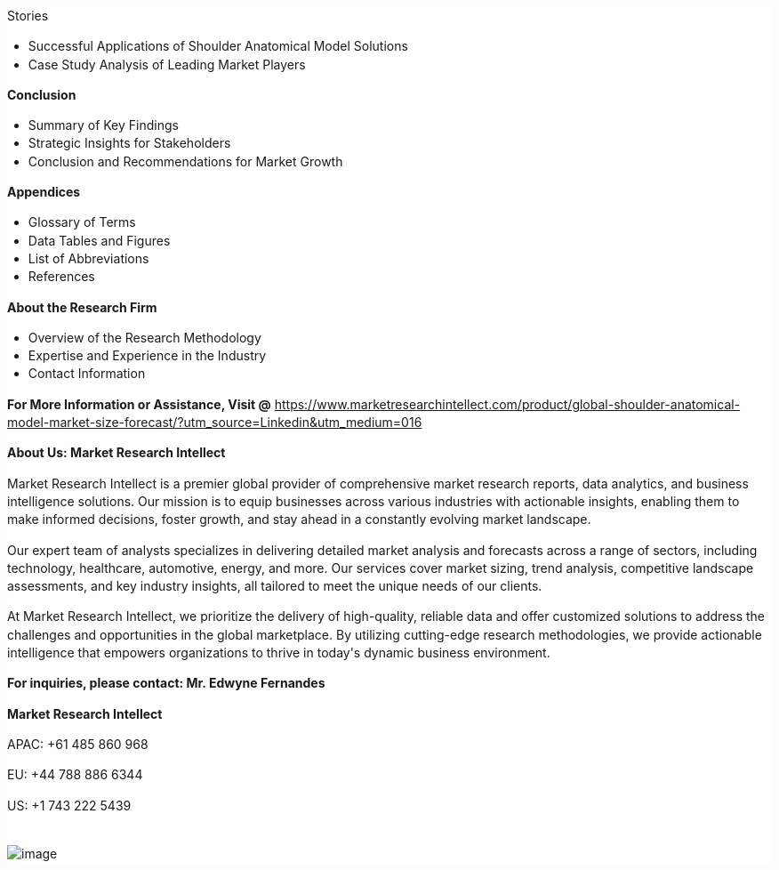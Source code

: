 Stories</strong></p><ul><li>Successful Applications of Shoulder Anatomical Model Solutions</li><li>Case Study Analysis of Leading Market Players</li></ul><p><strong>Conclusion</strong></p><ul><li>Summary of Key Findings</li><li>Strategic Insights for Stakeholders</li><li>Conclusion and Recommendations for Market Growth</li></ul><p><strong>Appendices</strong></p><ul><li>Glossary of Terms</li><li>Data Tables and Figures</li><li>List of Abbreviations</li><li>References</li></ul><p><strong>About the Research Firm</strong></p><ul><li>Overview of the Research Methodology</li><li>Expertise and Experience in the Industry</li><li>Contact Information</li></ul></div><div class="article-main__content" data-test-id="publishing-text-block"><p><span class="font-[700]"><strong>For More Information or Assistance, Visit @</strong>&nbsp;<a href="https://www.marketresearchintellect.com/product/global-shoulder-anatomical-model-market-size-forecast/?utm_source=Linkedin&utm_medium=016">https://www.marketresearchintellect.com/product/global-shoulder-anatomical-model-market-size-forecast/?utm_source=Linkedin&utm_medium=016</a></span></p><p><strong>About Us: Market Research Intellect</strong></p><p>Market Research Intellect is a premier global provider of comprehensive market research reports, data analytics, and business intelligence solutions. Our mission is to equip businesses across various industries with actionable insights, enabling them to make informed decisions, foster growth, and stay ahead in a constantly evolving market landscape.</p><p>Our expert team of analysts specializes in delivering detailed market analysis and forecasts across a range of sectors, including technology, healthcare, automotive, energy, and more. Our services cover market sizing, trend analysis, competitive landscape assessments, and key industry insights, all tailored to meet the unique needs of our clients.</p><p>At Market Research Intellect, we prioritize the delivery of high-quality, reliable data and offer customized solutions to address the challenges and opportunities in the global marketplace. By utilizing cutting-edge research methodologies, we provide actionable intelligence that empowers organizations to thrive in today's dynamic business environment.</p><p><strong>For inquiries, please contact: Mr. Edwyne Fernandes</strong></p><p><strong>Market Research Intellect</strong></p><p>APAC: +61 485 860 968</p><p>EU: +44 788 886 6344</p><p>US: +1 743 222 5439</p></div><div class="article-main__content" data-test-id="publishing-text-block">&nbsp;</div>
![image](https://github.com/user-attachments/assets/3d540603-8fdb-456a-b2d2-66a9621ed08c)
